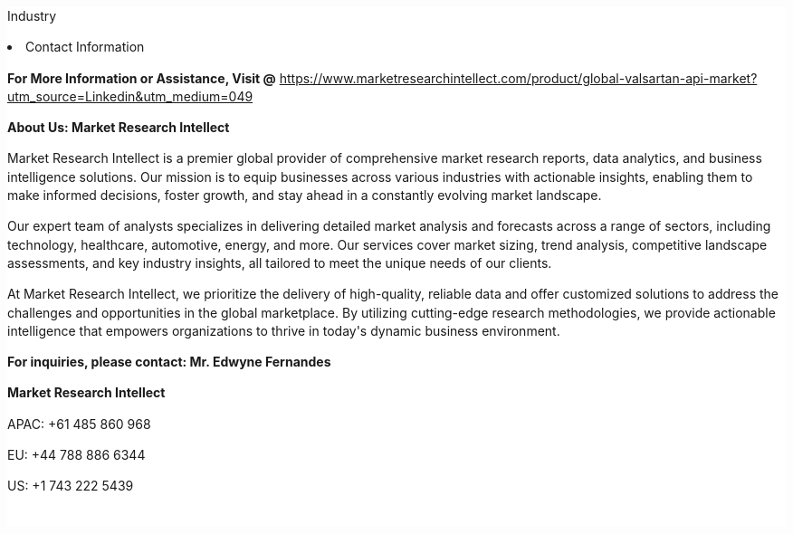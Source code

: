 Industry</li><li>Contact Information</li></ul></div><div class="article-main__content" data-test-id="publishing-text-block"><p><span class="font-[700]"><strong>For More Information or Assistance, Visit @</strong>&nbsp;<a href="https://www.marketresearchintellect.com/product/global-valsartan-api-market?utm_source=Linkedin&utm_medium=049">https://www.marketresearchintellect.com/product/global-valsartan-api-market?utm_source=Linkedin&utm_medium=049</a></span></p><p><strong>About Us: Market Research Intellect</strong></p><p>Market Research Intellect is a premier global provider of comprehensive market research reports, data analytics, and business intelligence solutions. Our mission is to equip businesses across various industries with actionable insights, enabling them to make informed decisions, foster growth, and stay ahead in a constantly evolving market landscape.</p><p>Our expert team of analysts specializes in delivering detailed market analysis and forecasts across a range of sectors, including technology, healthcare, automotive, energy, and more. Our services cover market sizing, trend analysis, competitive landscape assessments, and key industry insights, all tailored to meet the unique needs of our clients.</p><p>At Market Research Intellect, we prioritize the delivery of high-quality, reliable data and offer customized solutions to address the challenges and opportunities in the global marketplace. By utilizing cutting-edge research methodologies, we provide actionable intelligence that empowers organizations to thrive in today's dynamic business environment.</p><p><strong>For inquiries, please contact: Mr. Edwyne Fernandes</strong></p><p><strong>Market Research Intellect</strong></p><p>APAC: +61 485 860 968</p><p>EU: +44 788 886 6344</p><p>US: +1 743 222 5439</p></div><div class="article-main__content" data-test-id="publishing-text-block">&nbsp;</div>
